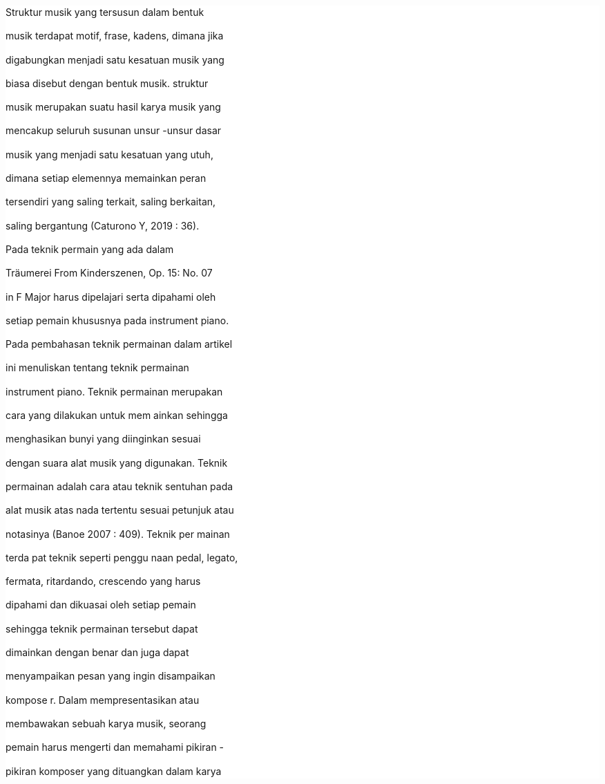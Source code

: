 Struktur musik yang tersusun dalam bentuk

musik terdapat motif, frase, kadens, dimana jika

digabungkan menjadi satu kesatuan musik yang

biasa disebut dengan bentuk musik. struktur

musik merupakan suatu hasil karya musik yang

mencakup seluruh susunan unsur -unsur dasar

musik yang menjadi satu kesatuan yang utuh,

dimana setiap elemennya memainkan peran

tersendiri yang saling terkait, saling berkaitan,

saling bergantung (Caturono Y, 2019 : 36).

Pada teknik permain yang ada dalam

Träumerei From Kinderszenen, Op. 15: No. 07

in F Major harus dipelajari serta dipahami oleh

setiap pemain khususnya pada instrument piano.

Pada pembahasan teknik permainan dalam artikel

ini menuliskan tentang teknik permainan

instrument piano. Teknik permainan merupakan

cara yang dilakukan untuk mem ainkan sehingga

menghasikan bunyi yang diinginkan sesuai

dengan suara alat musik yang digunakan. Teknik

permainan adalah cara atau teknik sentuhan pada

alat musik atas nada tertentu sesuai petunjuk atau

notasinya (Banoe 2007 : 409). Teknik per mainan

terda pat teknik seperti penggu naan pedal, legato,

fermata, ritardando, crescendo yang harus

dipahami dan dikuasai oleh setiap pemain

sehingga teknik permainan tersebut dapat

dimainkan dengan benar dan juga dapat

menyampaikan pesan yang ingin disampaikan

kompose r. Dalam mempresentasikan atau

membawakan sebuah karya musik, seorang

pemain harus mengerti dan memahami pikiran -

pikiran komposer yang dituangkan dalam karya
